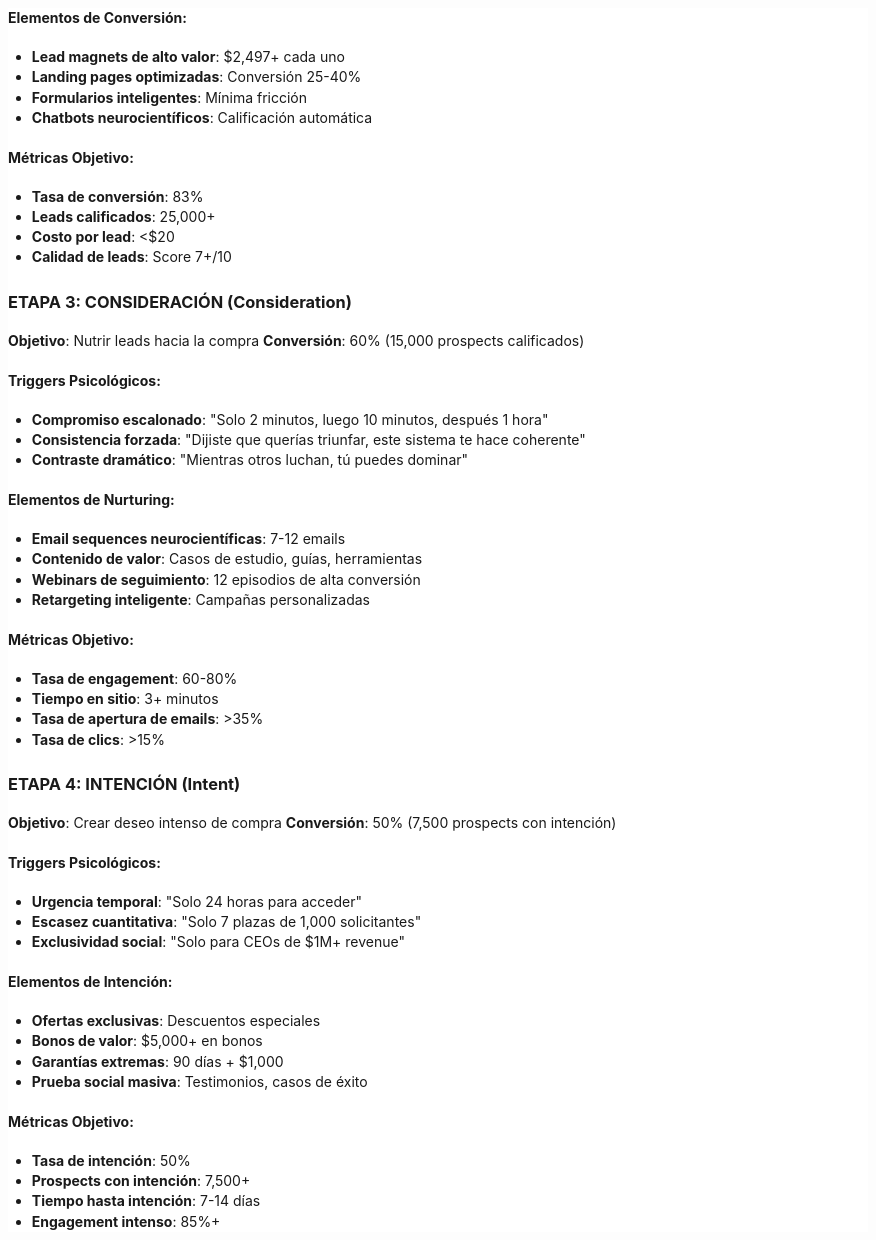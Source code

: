 #### **Elementos de Conversión**:
- **Lead magnets de alto valor**: $2,497+ cada uno
- **Landing pages optimizadas**: Conversión 25-40%
- **Formularios inteligentes**: Mínima fricción
- **Chatbots neurocientíficos**: Calificación automática

#### **Métricas Objetivo**:
- **Tasa de conversión**: 83%
- **Leads calificados**: 25,000+
- **Costo por lead**: <$20
- **Calidad de leads**: Score 7+/10

### **ETAPA 3: CONSIDERACIÓN (Consideration)**
**Objetivo**: Nutrir leads hacia la compra
**Conversión**: 60% (15,000 prospects calificados)

#### **Triggers Psicológicos**:
- **Compromiso escalonado**: "Solo 2 minutos, luego 10 minutos, después 1 hora"
- **Consistencia forzada**: "Dijiste que querías triunfar, este sistema te hace coherente"
- **Contraste dramático**: "Mientras otros luchan, tú puedes dominar"

#### **Elementos de Nurturing**:
- **Email sequences neurocientíficas**: 7-12 emails
- **Contenido de valor**: Casos de estudio, guías, herramientas
- **Webinars de seguimiento**: 12 episodios de alta conversión
- **Retargeting inteligente**: Campañas personalizadas

#### **Métricas Objetivo**:
- **Tasa de engagement**: 60-80%
- **Tiempo en sitio**: 3+ minutos
- **Tasa de apertura de emails**: >35%
- **Tasa de clics**: >15%

### **ETAPA 4: INTENCIÓN (Intent)**
**Objetivo**: Crear deseo intenso de compra
**Conversión**: 50% (7,500 prospects con intención)

#### **Triggers Psicológicos**:
- **Urgencia temporal**: "Solo 24 horas para acceder"
- **Escasez cuantitativa**: "Solo 7 plazas de 1,000 solicitantes"
- **Exclusividad social**: "Solo para CEOs de $1M+ revenue"

#### **Elementos de Intención**:
- **Ofertas exclusivas**: Descuentos especiales
- **Bonos de valor**: $5,000+ en bonos
- **Garantías extremas**: 90 días + $1,000
- **Prueba social masiva**: Testimonios, casos de éxito

#### **Métricas Objetivo**:
- **Tasa de intención**: 50%
- **Prospects con intención**: 7,500+
- **Tiempo hasta intención**: 7-14 días
- **Engagement intenso**: 85%+
